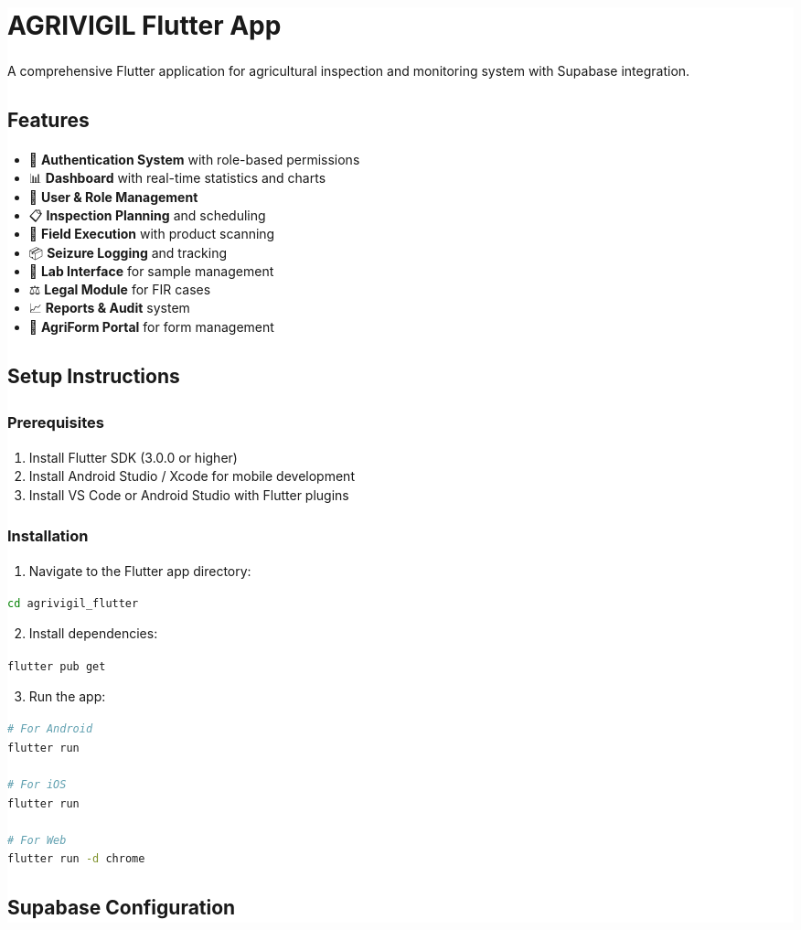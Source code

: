 # AGRIVIGIL Flutter App

A comprehensive Flutter application for agricultural inspection and monitoring system with Supabase integration.

## Features

- 🔐 **Authentication System** with role-based permissions
- 📊 **Dashboard** with real-time statistics and charts
- 👥 **User & Role Management** 
- 📋 **Inspection Planning** and scheduling
- 📸 **Field Execution** with product scanning
- 📦 **Seizure Logging** and tracking
- 🔬 **Lab Interface** for sample management
- ⚖️ **Legal Module** for FIR cases
- 📈 **Reports & Audit** system
- 📝 **AgriForm Portal** for form management

## Setup Instructions

### Prerequisites

1. Install Flutter SDK (3.0.0 or higher)
2. Install Android Studio / Xcode for mobile development
3. Install VS Code or Android Studio with Flutter plugins

### Installation

1. Navigate to the Flutter app directory:
```bash
cd agrivigil_flutter
```

2. Install dependencies:
```bash
flutter pub get
```

3. Run the app:
```bash
# For Android
flutter run

# For iOS
flutter run

# For Web
flutter run -d chrome
```

## Supabase Configuration
